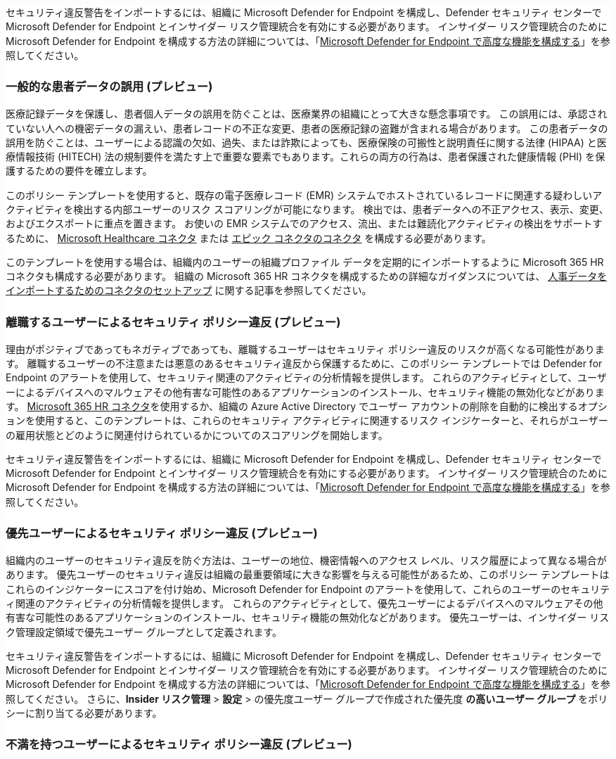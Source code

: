 セキュリティ違反警告をインポートするには、組織に Microsoft Defender for Endpoint を構成し、Defender セキュリティ センターで Microsoft Defender for Endpoint とインサイダー リスク管理統合を有効にする必要があります。 インサイダー リスク管理統合のために Microsoft Defender for Endpoint を構成する方法の詳細については、「[Microsoft Defender for Endpoint で高度な機能を構成する](/windows/security/threat-protection/microsoft-defender-atp/advanced-features#share-endpoint-alerts-with-microsoft-compliance-center)」を参照してください。

### <a name="general-patient-data-misuse-preview"></a>一般的な患者データの誤用 (プレビュー)

医療記録データを保護し、患者個人データの誤用を防ぐことは、医療業界の組織にとって大きな懸念事項です。 この誤用には、承認されていない人への機密データの漏えい、患者レコードの不正な変更、患者の医療記録の盗難が含まれる場合があります。 この患者データの誤用を防ぐことは、ユーザーによる認識の欠如、過失、または詐欺によっても、医療保険の可搬性と説明責任に関する法律 (HIPAA) と医療情報技術 (HITECH) 法の規制要件を満たす上で重要な要素でもあります。これらの両方の行為は、患者保護された健康情報 (PHI) を保護するための要件を確立します。

このポリシー テンプレートを使用すると、既存の電子医療レコード (EMR) システムでホストされているレコードに関連する疑わしいアクティビティを検出する内部ユーザーのリスク スコアリングが可能になります。 検出では、患者データへの不正アクセス、表示、変更、およびエクスポートに重点を置きます。 お使いの EMR システムでのアクセス、流出、または難読化アクティビティの検出をサポートするために、 [Microsoft Healthcare コネクタ](import-healthcare-data.md) または [エピック コネクタのコネクタ](import-epic-data.md) を構成する必要があります。

このテンプレートを使用する場合は、組織内のユーザーの組織プロファイル データを定期的にインポートするように Microsoft 365 HR コネクタも構成する必要があります。 組織の Microsoft 365 HR コネクタを構成するための詳細なガイダンスについては、 [人事データをインポートするためのコネクタのセットアップ](/microsoft-365/compliance/import-hr-data) に関する記事を参照してください。

### <a name="security-policy-violations-by-departing-users-preview"></a>離職するユーザーによるセキュリティ ポリシー違反 (プレビュー)

理由がポジティブであってもネガティブであっても、離職するユーザーはセキュリティ ポリシー違反のリスクが高くなる可能性があります。 離職するユーザーの不注意または悪意のあるセキュリティ違反から保護するために、このポリシー テンプレートでは Defender for Endpoint のアラートを使用して、セキュリティ関連のアクティビティの分析情報を提供します。 これらのアクティビティとして、ユーザーによるデバイスへのマルウェアその他有害な可能性のあるアプリケーションのインストール、セキュリティ機能の無効化などがあります。 [Microsoft 365 HR コネクタ](import-hr-data.md)を使用するか、組織の Azure Active Directory でユーザー アカウントの削除を自動的に検出するオプションを使用すると、このテンプレートは、これらのセキュリティ アクティビティに関連するリスク インジケーターと、それらがユーザーの雇用状態とどのように関連付けられているかについてのスコアリングを開始します。

セキュリティ違反警告をインポートするには、組織に Microsoft Defender for Endpoint を構成し、Defender セキュリティ センターで Microsoft Defender for Endpoint とインサイダー リスク管理統合を有効にする必要があります。 インサイダー リスク管理統合のために Microsoft Defender for Endpoint を構成する方法の詳細については、「[Microsoft Defender for Endpoint で高度な機能を構成する](/windows/security/threat-protection/microsoft-defender-atp/advanced-features#share-endpoint-alerts-with-microsoft-compliance-center)」を参照してください。

### <a name="security-policy-violations-by-priority-users-preview"></a>優先ユーザーによるセキュリティ ポリシー違反 (プレビュー)

組織内のユーザーのセキュリティ違反を防ぐ方法は、ユーザーの地位、機密情報へのアクセス レベル、リスク履歴によって異なる場合があります。 優先ユーザーのセキュリティ違反は組織の最重要領域に大きな影響を与える可能性があるため、このポリシー テンプレートはこれらのインジケーターにスコアを付け始め、Microsoft Defender for Endpoint のアラートを使用して、これらのユーザーのセキュリティ関連のアクティビティの分析情報を提供します。 これらのアクティビティとして、優先ユーザーによるデバイスへのマルウェアその他有害な可能性のあるアプリケーションのインストール、セキュリティ機能の無効化などがあります。 優先ユーザーは、インサイダー リスク管理設定領域で優先ユーザー グループとして定義されます。

セキュリティ違反警告をインポートするには、組織に Microsoft Defender for Endpoint を構成し、Defender セキュリティ センターで Microsoft Defender for Endpoint とインサイダー リスク管理統合を有効にする必要があります。 インサイダー リスク管理統合のために Microsoft Defender for Endpoint を構成する方法の詳細については、「[Microsoft Defender for Endpoint で高度な機能を構成する](/windows/security/threat-protection/microsoft-defender-atp/advanced-features#share-endpoint-alerts-with-microsoft-compliance-center)」を参照してください。 さらに、**Insider リスク管理** > **設定** > の優先度ユーザー グループで作成された優先度 **の高いユーザー グループ** をポリシーに割り当てる必要があります。

### <a name="security-policy-violations-by-disgruntled-users-preview"></a>不満を持つユーザーによるセキュリティ ポリシー違反 (プレビュー)
